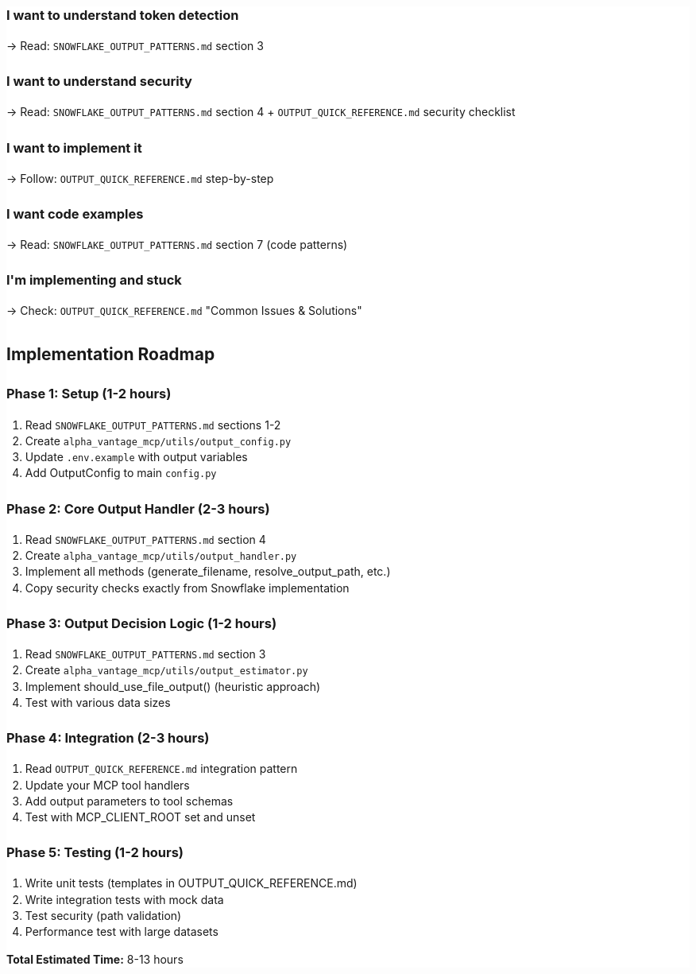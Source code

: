 ### I want to understand token detection
→ Read: `SNOWFLAKE_OUTPUT_PATTERNS.md` section 3

### I want to understand security
→ Read: `SNOWFLAKE_OUTPUT_PATTERNS.md` section 4 + `OUTPUT_QUICK_REFERENCE.md` security checklist

### I want to implement it
→ Follow: `OUTPUT_QUICK_REFERENCE.md` step-by-step

### I want code examples
→ Read: `SNOWFLAKE_OUTPUT_PATTERNS.md` section 7 (code patterns)

### I'm implementing and stuck
→ Check: `OUTPUT_QUICK_REFERENCE.md` "Common Issues & Solutions"

## Implementation Roadmap

### Phase 1: Setup (1-2 hours)
1. Read `SNOWFLAKE_OUTPUT_PATTERNS.md` sections 1-2
2. Create `alpha_vantage_mcp/utils/output_config.py`
3. Update `.env.example` with output variables
4. Add OutputConfig to main `config.py`

### Phase 2: Core Output Handler (2-3 hours)
1. Read `SNOWFLAKE_OUTPUT_PATTERNS.md` section 4
2. Create `alpha_vantage_mcp/utils/output_handler.py`
3. Implement all methods (generate_filename, resolve_output_path, etc.)
4. Copy security checks exactly from Snowflake implementation

### Phase 3: Output Decision Logic (1-2 hours)
1. Read `SNOWFLAKE_OUTPUT_PATTERNS.md` section 3
2. Create `alpha_vantage_mcp/utils/output_estimator.py`
3. Implement should_use_file_output() (heuristic approach)
4. Test with various data sizes

### Phase 4: Integration (2-3 hours)
1. Read `OUTPUT_QUICK_REFERENCE.md` integration pattern
2. Update your MCP tool handlers
3. Add output parameters to tool schemas
4. Test with MCP_CLIENT_ROOT set and unset

### Phase 5: Testing (1-2 hours)
1. Write unit tests (templates in OUTPUT_QUICK_REFERENCE.md)
2. Write integration tests with mock data
3. Test security (path validation)
4. Performance test with large datasets

**Total Estimated Time:** 8-13 hours
